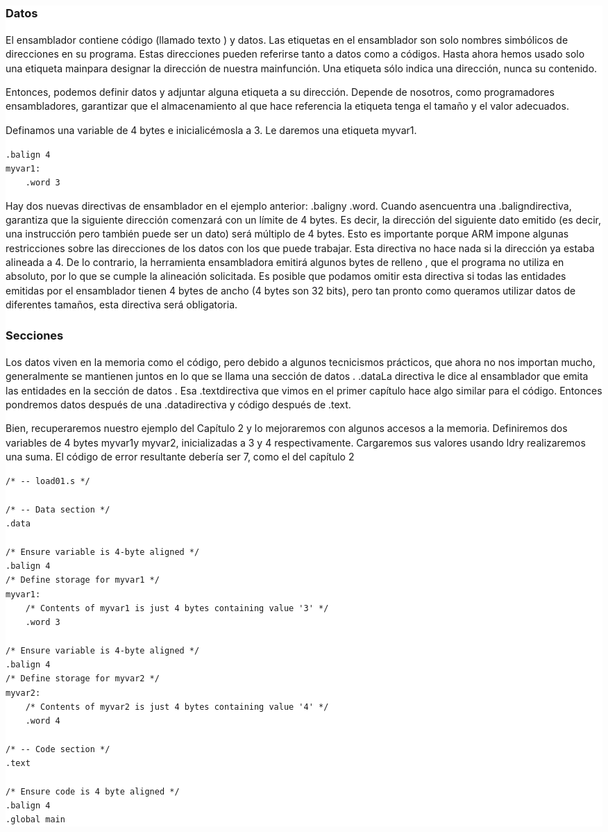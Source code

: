 ### Datos
El ensamblador contiene código (llamado texto ) y datos. Las etiquetas en el ensamblador son solo nombres simbólicos de direcciones en su programa. Estas direcciones pueden referirse tanto a datos como a códigos. Hasta ahora hemos usado solo una etiqueta mainpara designar la dirección de nuestra mainfunción. Una etiqueta sólo indica una dirección, nunca su contenido.

Entonces, podemos definir datos y adjuntar alguna etiqueta a su dirección. Depende de nosotros, como programadores ensambladores, garantizar que el almacenamiento al que hace referencia la etiqueta tenga el tamaño y el valor adecuados.

Definamos una variable de 4 bytes e inicialicémosla a 3. Le daremos una etiqueta myvar1.
```
.balign 4
myvar1:
    .word 3
```
Hay dos nuevas directivas de ensamblador en el ejemplo anterior: .baligny .word. Cuando asencuentra una .baligndirectiva, garantiza que la siguiente dirección comenzará con un límite de 4 bytes. Es decir, la dirección del siguiente dato emitido (es decir, una instrucción pero también puede ser un dato) será múltiplo de 4 bytes. Esto es importante porque ARM impone algunas restricciones sobre las direcciones de los datos con los que puede trabajar. Esta directiva no hace nada si la dirección ya estaba alineada a 4. De lo contrario, la herramienta ensambladora emitirá algunos bytes de relleno , que el programa no utiliza en absoluto, por lo que se cumple la alineación solicitada. Es posible que podamos omitir esta directiva si todas las entidades emitidas por el ensamblador tienen 4 bytes de ancho (4 bytes son 32 bits), pero tan pronto como queramos utilizar datos de diferentes tamaños, esta directiva será obligatoria.

### Secciones
Los datos viven en la memoria como el código, pero debido a algunos tecnicismos prácticos, que ahora no nos importan mucho, generalmente se mantienen juntos en lo que se llama una sección de datos . .dataLa directiva le dice al ensamblador que emita las entidades en la sección de datos . Esa .textdirectiva que vimos en el primer capítulo hace algo similar para el código. Entonces pondremos datos después de una .datadirectiva y código después de .text.

Bien, recuperaremos nuestro ejemplo del Capítulo 2 y lo mejoraremos con algunos accesos a la memoria. Definiremos dos variables de 4 bytes myvar1y myvar2, inicializadas a 3 y 4 respectivamente. Cargaremos sus valores usando ldry realizaremos una suma. El código de error resultante debería ser 7, como el del capítulo 2

```ARM assembler
/* -- load01.s */

/* -- Data section */
.data

/* Ensure variable is 4-byte aligned */
.balign 4
/* Define storage for myvar1 */
myvar1:
    /* Contents of myvar1 is just 4 bytes containing value '3' */
    .word 3

/* Ensure variable is 4-byte aligned */
.balign 4
/* Define storage for myvar2 */
myvar2:
    /* Contents of myvar2 is just 4 bytes containing value '4' */
    .word 4

/* -- Code section */
.text

/* Ensure code is 4 byte aligned */
.balign 4
.global main
```